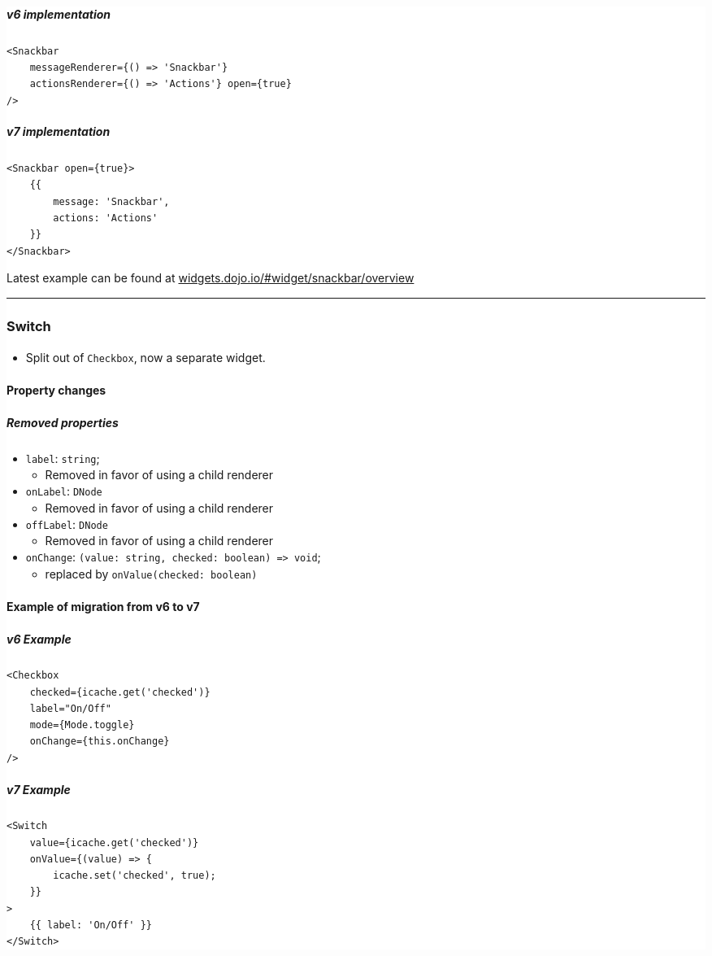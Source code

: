 ##### v6 implementation
```tsx
<Snackbar
	messageRenderer={() => 'Snackbar'}
	actionsRenderer={() => 'Actions'} open={true}
/>
```

##### v7 implementation
```tsx
<Snackbar open={true}>
	{{
		message: 'Snackbar',
		actions: 'Actions'
	}}
</Snackbar>
```

Latest example can be found at [widgets.dojo.io/#widget/snackbar/overview](https://widgets.dojo.io/#widget/snackbar/overview)

---

### Switch

- Split out of `Checkbox`, now a separate widget.

#### Property changes
##### Removed properties
- `label`: `string`;
	- Removed in favor of using a child renderer
- `onLabel`: `DNode`
	- Removed in favor of using a child renderer
- `offLabel`: `DNode`
	- Removed in favor of using a child renderer
- `onChange`: `(value: string, checked: boolean) => void`;
	- replaced by `onValue(checked: boolean)`

#### Example of migration from v6 to v7

##### v6 Example
```tsx
<Checkbox
	checked={icache.get('checked')}
	label="On/Off"
	mode={Mode.toggle}
	onChange={this.onChange}
/>
```

##### v7 Example
```tsx
<Switch
	value={icache.get('checked')}
	onValue={(value) => {
		icache.set('checked', true);
	}}
>
	{{ label: 'On/Off' }}
</Switch>
```
